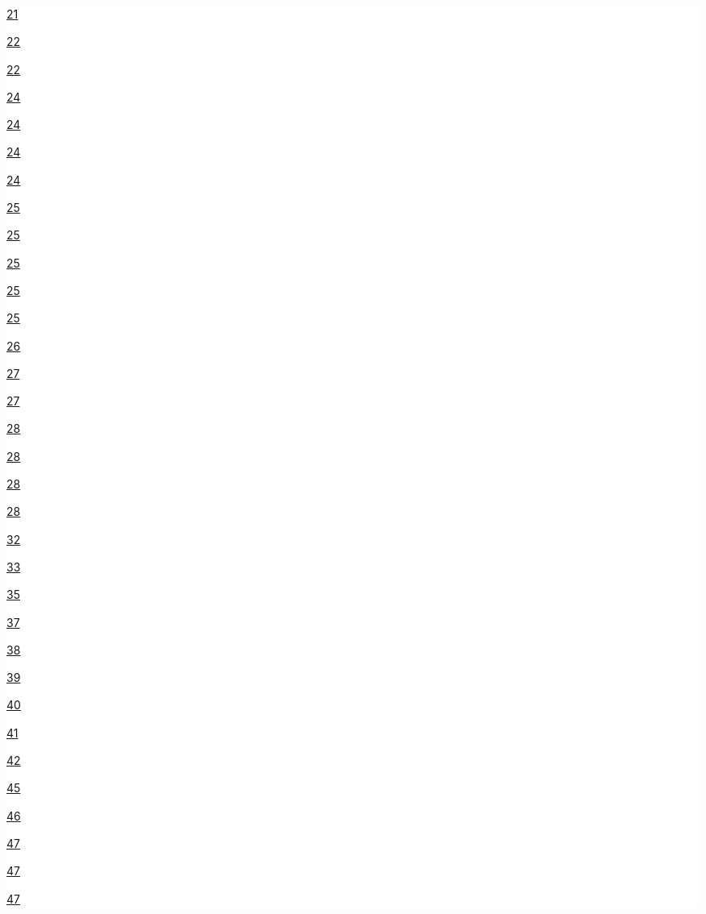 [21](#single-charging-session-from-asatcf-acting-as-b2bua)

[22](#charging-support-for-roaming-architecture-for-voice-over-ims-with-local-breakout)

[22](#a-charging-support-for-roaming-architecture-for-voice-over-ims-with-home-routed-traffic)

[24](#charging-support-for-network-provided-location-information)

[24](#user-location-retrieval-by-ims-nodes)

[24](#user-location-information-content)

[24](#user-location-access-charging)

[25](#a-charging-support-for-ims-transit-scenarios)

[25](#charging-support-for-trf)

[25](#charging-support-for-ims-service-continuity)

[25](#ims-support-of-ocs-provided-announcements)

[25](#charging-support-of-ue-locations-and-timezones)

[26](#charging-support-of-duration-based-charging)

[27](#ims-offline-charging-principles)

[27](#basic-principles)

[28](#message-flows-and-types)

[28](#introduction-1)

[28](#message-flows---successful-cases-and-scenarios)

[28](#session-establishment---mobile-origination)

[32](#session-establishment---mobile-termination)

[33](#mid-session-procedures)

[35](#session-release---mobile-initiated)

[37](#session-unrelated-procedures)

[38](#session-establishment---pstn-initiated)

[39](#session-establishment---ims-initiated)

[40](#session-release---pstn-initiated)

[41](#session-release---ims-initiated)

[42](#multi-party-call)

[45](#as-related-procedures---as-acting-as-a-redirect-server)

[46](#as-related-procedures---as-acting-as-a-voice-mail-server)

[47](#as-related-procedures---as-acting-as-a-scc-as)

[47](#introduction-2)

[47](#ue-originating-call-ps-only-or-cs-only)
